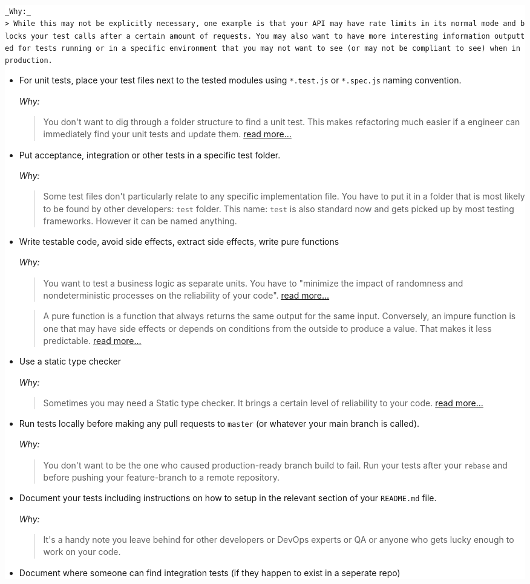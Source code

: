     _Why:_
    > While this may not be explicitly necessary, one example is that your API may have rate limits in its normal mode and blocks your test calls after a certain amount of requests. You may also want to have more interesting information outputted for tests running or in a specific environment that you may not want to see (or may not be compliant to see) when in production.

* For unit tests, place your test files next to the tested modules using `*.test.js` or `*.spec.js` naming convention.

    _Why:_
    > You don't want to dig through a folder structure to find a unit test. This makes refactoring much easier if a engineer can immediately find your unit tests and update them. [read more...](https://hackernoon.com/structure-your-javascript-code-for-testability-9bc93d9c72dc)
    

* Put acceptance, integration or other tests in a specific test folder.

    _Why:_
    > Some test files don't particularly relate to any specific implementation file. You have to put it in a folder that is most likely to be found by other developers: `test` folder. This name: `test`  is also standard now and gets picked up by most testing frameworks. However it can be named anything.

* Write testable code, avoid side effects, extract side effects, write pure functions

    _Why:_
    > You want to test a business logic as separate units. You have to "minimize the impact of randomness and nondeterministic processes on the reliability of your code". [read more...](https://medium.com/javascript-scene/tdd-the-rite-way-53c9b46f45e3)
    
    > A pure function is a function that always returns the same output for the same input. Conversely, an impure function is one that may have side effects or depends on conditions from the outside to produce a value. That makes it less predictable. [read more...](https://hackernoon.com/structure-your-javascript-code-for-testability-9bc93d9c72dc)

* Use a static type checker 

    _Why:_
    > Sometimes you may need a Static type checker. It brings a certain level of reliability to your code. [read more...](https://medium.freecodecamp.org/why-use-static-types-in-javascript-part-1-8382da1e0adb)


* Run tests locally before making any pull requests to `master` (or whatever your main branch is called).

    _Why:_
    > You don't want to be the one who caused production-ready branch build to fail. Run your tests after your `rebase` and before pushing your feature-branch to a remote repository.

* Document your tests including instructions on how to setup in the relevant section of your `README.md` file.

    _Why:_
    > It's a handy note you leave behind for other developers or DevOps experts or QA or anyone who gets lucky enough to work on your code.
  
* Document where someone can find integration tests (if they happen to exist in a seperate repo)
